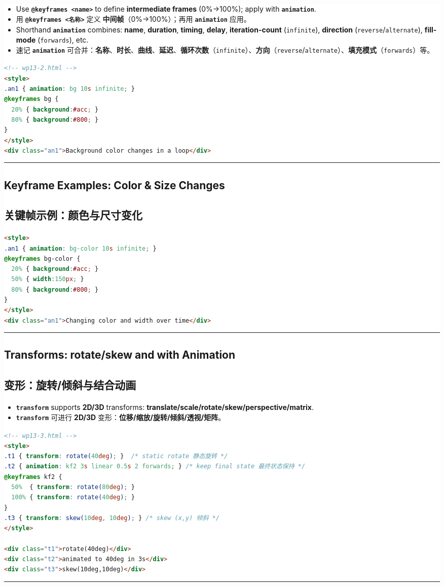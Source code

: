 - Use **`@keyframes <name>`** to define **intermediate frames** (0%→100%); apply with **`animation`**.  
- 用 **`@keyframes <名称>`** 定义 **中间帧**（0%→100%）；再用 **`animation`** 应用。  
- Shorthand **`animation`** combines: **name**, **duration**, **timing**, **delay**, **iteration-count** (`infinite`), **direction** (`reverse`/`alternate`), **fill-mode** (`forwards`), etc.  
- 速记 **`animation`** 可合并：**名称**、**时长**、**曲线**、**延迟**、**循环次数**（`infinite`）、**方向**（`reverse`/`alternate`）、**填充模式**（`forwards`）等。  

```html
<!-- wp13-2.html -->
<style>
.an1 { animation: bg 10s infinite; }
@keyframes bg {
  20% { background:#acc; }
  80% { background:#800; }
}
</style>
<div class="an1">Background color changes in a loop</div>
```

---

## Keyframe Examples: Color & Size Changes  
## 关键帧示例：颜色与尺寸变化

```html
<style>
.an1 { animation: bg-color 10s infinite; }
@keyframes bg-color {
  20% { background:#acc; }
  50% { width:150px; }
  80% { background:#800; }
}
</style>
<div class="an1">Changing color and width over time</div>
```

---

## Transforms: rotate/skew and with Animation  
## 变形：旋转/倾斜与结合动画

- **`transform`** supports **2D/3D** transforms: **translate/scale/rotate/skew/perspective/matrix**.  
- **`transform`** 可进行 **2D/3D** 变形：**位移/缩放/旋转/倾斜/透视/矩阵**。  

```html
<!-- wp13-3.html -->
<style>
.t1 { transform: rotate(40deg); }  /* static rotate 静态旋转 */
.t2 { animation: kf2 3s linear 0.5s 2 forwards; } /* keep final state 最终状态保持 */
@keyframes kf2 {
  50%  { transform: rotate(80deg); }
  100% { transform: rotate(40deg); }
}
.t3 { transform: skew(10deg, 10deg); } /* skew (x,y) 倾斜 */
</style>

<div class="t1">rotate(40deg)</div>
<div class="t2">animated to 40deg in 3s</div>
<div class="t3">skew(10deg,10deg)</div>
```

---